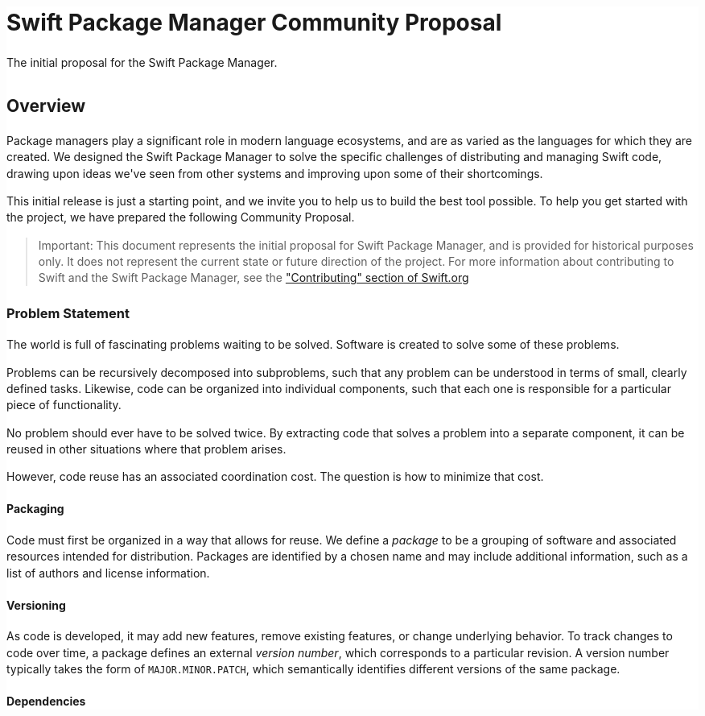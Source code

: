 # Swift Package Manager Community Proposal

The initial proposal for the Swift Package Manager.

## Overview

Package managers play a significant role in modern language ecosystems, and are as varied as the languages for which they are created. 
We designed the Swift Package Manager to solve the specific challenges of distributing and managing Swift code, drawing upon ideas we've seen from other systems and improving upon some of their shortcomings.

This initial release is just a starting point, and we invite you to help us to build the best tool possible. 
To help you get started with the project, we have prepared the following Community Proposal.

> Important: This document represents the initial proposal for Swift Package Manager, and is provided for historical purposes only. 
  It does not represent the current state or future direction of the project.
  For more information about contributing to Swift and the Swift Package Manager, see the ["Contributing" section of Swift.org](https://swift.org/contributing)


### Problem Statement

The world is full of fascinating problems waiting to be solved. Software is created to solve some of these problems.

Problems can be recursively decomposed into subproblems, such that any problem can be understood in terms of small, clearly defined tasks. Likewise, code can be organized into individual components, such that each one is responsible for a particular piece of functionality.

No problem should ever have to be solved twice. By extracting code that solves a problem into a separate component, it can be reused in other situations where that problem arises.

However, code reuse has an associated coordination cost. The question is how to minimize that cost.

#### Packaging

Code must first be organized in a way that allows for reuse. We define a _package_ to be a grouping of software and associated resources intended for distribution. 
Packages are identified by a chosen name and may include additional information, such as a list of authors and license information.

#### Versioning

As code is developed, it may add new features, remove existing features, or change underlying behavior.
To track changes to code over time, a package defines an external _version number_, which corresponds to a particular revision.
A version number typically takes the form of `MAJOR.MINOR.PATCH`, which semantically identifies different versions of the same package.

#### Dependencies
